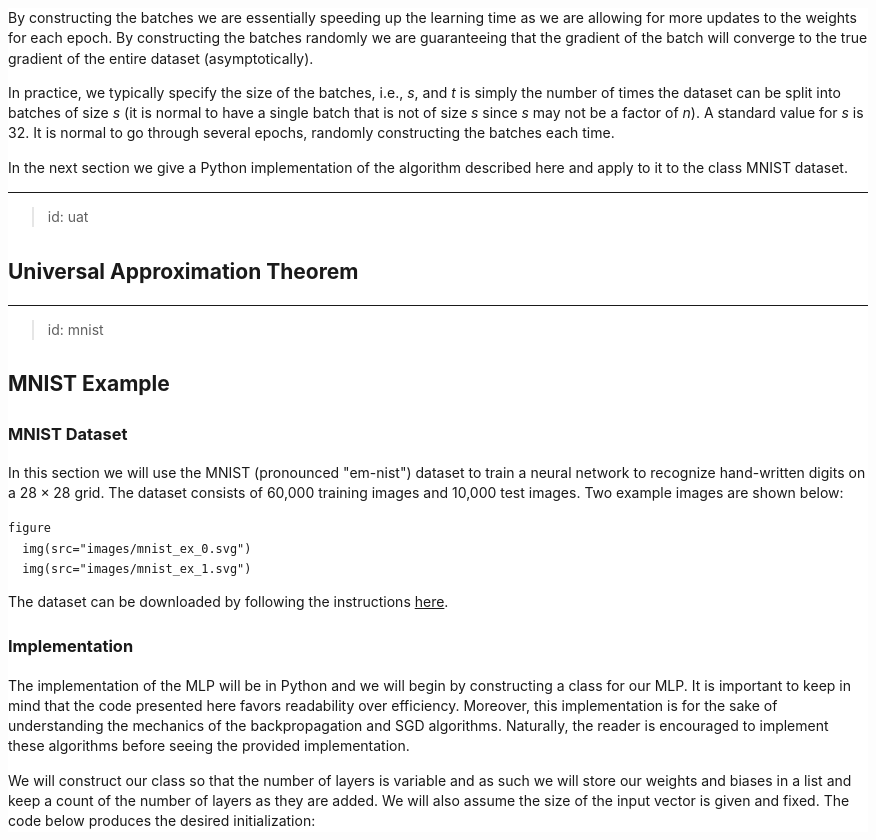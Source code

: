 By constructing the batches we are essentially speeding up the learning time
as we are allowing for more updates to the weights for each epoch. By
constructing the batches randomly we are guaranteeing that the gradient of
the batch will converge to the true gradient of the entire dataset
(asymptotically).

In practice, we typically specify the size of the batches, i.e., $s$, and
$t$ is simply the number of times the dataset can be split into batches
of size $s$ (it is normal to have a single batch that is not of size $s$
since $s$ may not be a factor of $n$). A standard value for $s$ is 32.
It is normal to go through several epochs, randomly constructing the
batches each time.

In the next section we give a Python implementation of the algorithm described
here and apply to it to the class MNIST dataset.

---
> id: uat
## Universal Approximation Theorem

---
> id: mnist
## MNIST Example

### MNIST Dataset
In this section we will use the MNIST (pronounced "em-nist") dataset to train
a neural network to recognize hand-written digits on a $28 \times 28$ grid.
The dataset consists of 60,000 training images and 10,000 test images.
Two example images are shown below:

    figure
      img(src="images/mnist_ex_0.svg")
      img(src="images/mnist_ex_1.svg")


The dataset can be downloaded by following the instructions
[here](https://pypi.org/project/python-mnist/).

### Implementation
The implementation of the MLP will be in Python and we will begin by
constructing a class for our MLP. It is important to keep in mind that the code
presented here favors readability over efficiency. Moreover, this implementation
is for the sake of understanding the mechanics of the backpropagation and
SGD algorithms. Naturally, the reader is encouraged to implement these
algorithms before seeing the provided implementation.

We will construct our class so that the number of layers is variable and
as such we will store our weights and biases in a list and keep a count
of the number of layers as they are added. We will also assume the size
of the input vector is given and fixed. The code below produces the desired
initialization:
